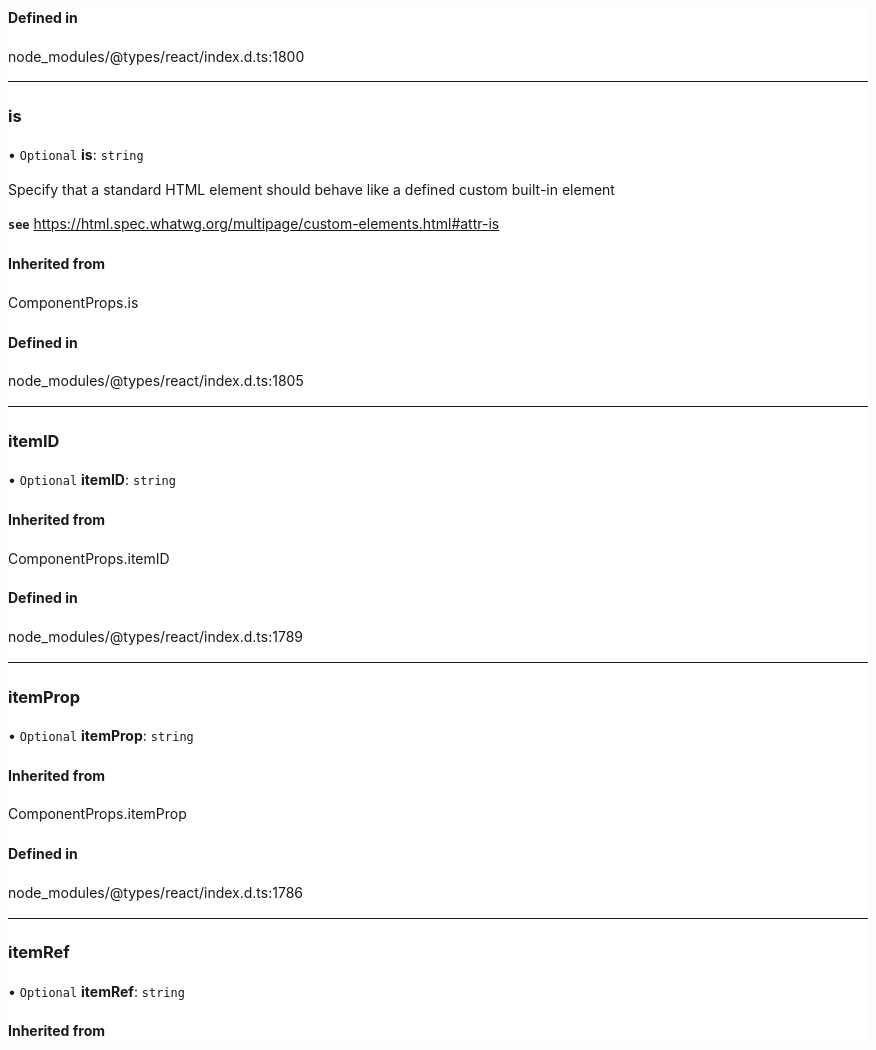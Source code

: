 #### Defined in

node_modules/@types/react/index.d.ts:1800

---

### is

• `Optional` **is**: `string`

Specify that a standard HTML element should behave like a defined custom built-in element

**`see`** https://html.spec.whatwg.org/multipage/custom-elements.html#attr-is

#### Inherited from

ComponentProps.is

#### Defined in

node_modules/@types/react/index.d.ts:1805

---

### itemID

• `Optional` **itemID**: `string`

#### Inherited from

ComponentProps.itemID

#### Defined in

node_modules/@types/react/index.d.ts:1789

---

### itemProp

• `Optional` **itemProp**: `string`

#### Inherited from

ComponentProps.itemProp

#### Defined in

node_modules/@types/react/index.d.ts:1786

---

### itemRef

• `Optional` **itemRef**: `string`

#### Inherited from
